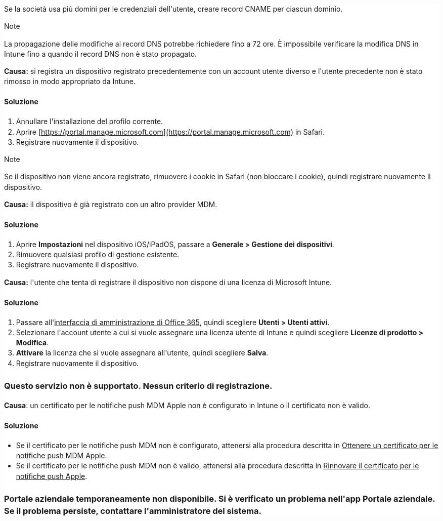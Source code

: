 Se la società usa più domini per le credenziali dell'utente, creare record CNAME per ciascun dominio.

> [!NOTE]
> La propagazione delle modifiche ai record DNS potrebbe richiedere fino a 72 ore. È impossibile verificare la modifica DNS in Intune fino a quando il record DNS non è stato propagato.

**Causa:** si registra un dispositivo registrato precedentemente con un account utente diverso e l'utente precedente non è stato rimosso in modo appropriato da Intune.

#### <a name="resolution"></a>Soluzione
1. Annullare l'installazione del profilo corrente.
2. Aprire [https://portal.manage.microsoft.com](https://portal.manage.microsoft.com) in Safari.
3. Registrare nuovamente il dispositivo.

> [!NOTE]
> Se il dispositivo non viene ancora registrato, rimuovere i cookie in Safari (non bloccare i cookie), quindi registrare nuovamente il dispositivo.

**Causa:** il dispositivo è già registrato con un altro provider MDM.

#### <a name="resolution"></a>Soluzione
1. Aprire **Impostazioni** nel dispositivo iOS/iPadOS, passare a **Generale > Gestione dei dispositivi**.
2. Rimuovere qualsiasi profilo di gestione esistente.
3. Registrare nuovamente il dispositivo.

**Causa:** l'utente che tenta di registrare il dispositivo non dispone di una licenza di Microsoft Intune.

#### <a name="resolution"></a>Soluzione
1. Passare all'[interfaccia di amministrazione di Office 365](https://admin.microsoft.com), quindi scegliere **Utenti > Utenti attivi**.
2. Selezionare l'account utente a cui si vuole assegnare una licenza utente di Intune e quindi scegliere **Licenze di prodotto > Modifica**.
3. **Attivare** la licenza che si vuole assegnare all'utente, quindi scegliere **Salva**.
4. Registrare nuovamente il dispositivo.

### <a name="this-service-is-not-supported-no-enrollment-policy"></a>Questo servizio non è supportato. Nessun criterio di registrazione.

**Causa**: un certificato per le notifiche push MDM Apple non è configurato in Intune o il certificato non è valido. 

#### <a name="resolution"></a>Soluzione

- Se il certificato per le notifiche push MDM non è configurato, attenersi alla procedura descritta in [Ottenere un certificato per le notifiche push MDM Apple](apple-mdm-push-certificate-get.md#steps-to-get-your-certificate).
- Se il certificato per le notifiche push MDM non è valido, attenersi alla procedura descritta in [Rinnovare il certificato per le notifiche push Apple](apple-mdm-push-certificate-get.md#renew-apple-mdm-push-certificate).

### <a name="company-portal-temporarily-unavailable-the-company-portal-app-encountered-a-problem-if-the-problem-persists-contact-your-system-administrator"></a>Portale aziendale temporaneamente non disponibile. Si è verificato un problema nell'app Portale aziendale. Se il problema persiste, contattare l'amministratore del sistema.
